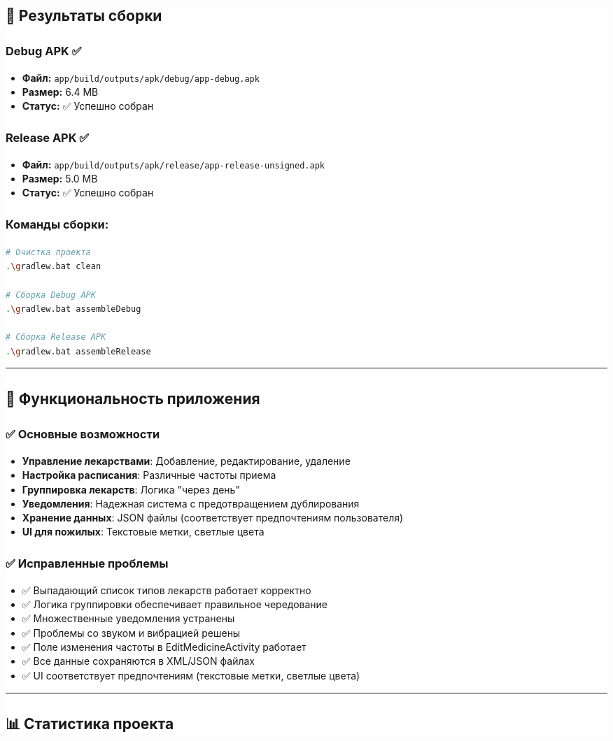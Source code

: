 
## 📱 **Результаты сборки**

### **Debug APK** ✅
- **Файл:** `app/build/outputs/apk/debug/app-debug.apk`
- **Размер:** 6.4 MB
- **Статус:** ✅ Успешно собран

### **Release APK** ✅
- **Файл:** `app/build/outputs/apk/release/app-release-unsigned.apk`
- **Размер:** 5.0 MB
- **Статус:** ✅ Успешно собран

### **Команды сборки:**
```bash
# Очистка проекта
.\gradlew.bat clean

# Сборка Debug APK
.\gradlew.bat assembleDebug

# Сборка Release APK
.\gradlew.bat assembleRelease
```

---

## 🎯 **Функциональность приложения**

### ✅ **Основные возможности**
- **Управление лекарствами**: Добавление, редактирование, удаление
- **Настройка расписания**: Различные частоты приема
- **Группировка лекарств**: Логика "через день"
- **Уведомления**: Надежная система с предотвращением дублирования
- **Хранение данных**: JSON файлы (соответствует предпочтениям пользователя)
- **UI для пожилых**: Текстовые метки, светлые цвета

### ✅ **Исправленные проблемы**
- ✅ Выпадающий список типов лекарств работает корректно
- ✅ Логика группировки обеспечивает правильное чередование
- ✅ Множественные уведомления устранены
- ✅ Проблемы со звуком и вибрацией решены
- ✅ Поле изменения частоты в EditMedicineActivity работает
- ✅ Все данные сохраняются в XML/JSON файлах
- ✅ UI соответствует предпочтениям (текстовые метки, светлые цвета)

---

## 📊 **Статистика проекта**
